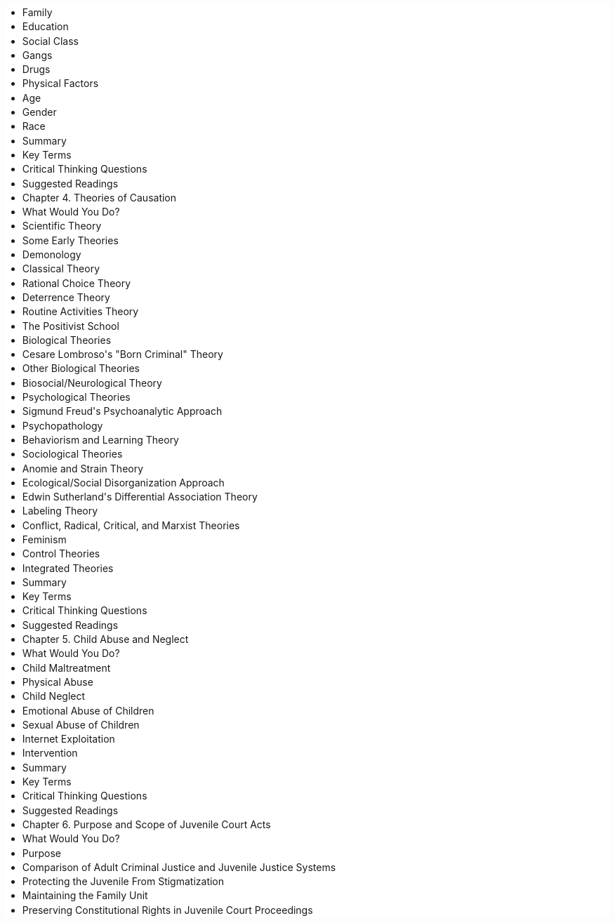 * Family
* Education
* Social Class
* Gangs
* Drugs
* Physical Factors
* Age
* Gender
* Race
* Summary
* Key Terms
* Critical Thinking Questions
* Suggested Readings
* Chapter 4. Theories of Causation
* What Would You Do?
* Scientific Theory
* Some Early Theories
* Demonology
* Classical Theory
* Rational Choice Theory
* Deterrence Theory
* Routine Activities Theory
* The Positivist School
* Biological Theories
* Cesare Lombroso's "Born Criminal" Theory
* Other Biological Theories
* Biosocial/Neurological Theory
* Psychological Theories
* Sigmund Freud's Psychoanalytic Approach
* Psychopathology
* Behaviorism and Learning Theory
* Sociological Theories
* Anomie and Strain Theory
* Ecological/Social Disorganization Approach
* Edwin Sutherland's Differential Association Theory
* Labeling Theory
* Conflict, Radical, Critical, and Marxist Theories
* Feminism
* Control Theories
* Integrated Theories
* Summary
* Key Terms
* Critical Thinking Questions
* Suggested Readings
* Chapter 5. Child Abuse and Neglect
* What Would You Do?
* Child Maltreatment
* Physical Abuse
* Child Neglect
* Emotional Abuse of Children
* Sexual Abuse of Children
* Internet Exploitation
* Intervention
* Summary
* Key Terms
* Critical Thinking Questions
* Suggested Readings
* Chapter 6. Purpose and Scope of Juvenile Court Acts
* What Would You Do?
* Purpose
* Comparison of Adult Criminal Justice and Juvenile Justice Systems
* Protecting the Juvenile From Stigmatization
* Maintaining the Family Unit
* Preserving Constitutional Rights in Juvenile Court Proceedings